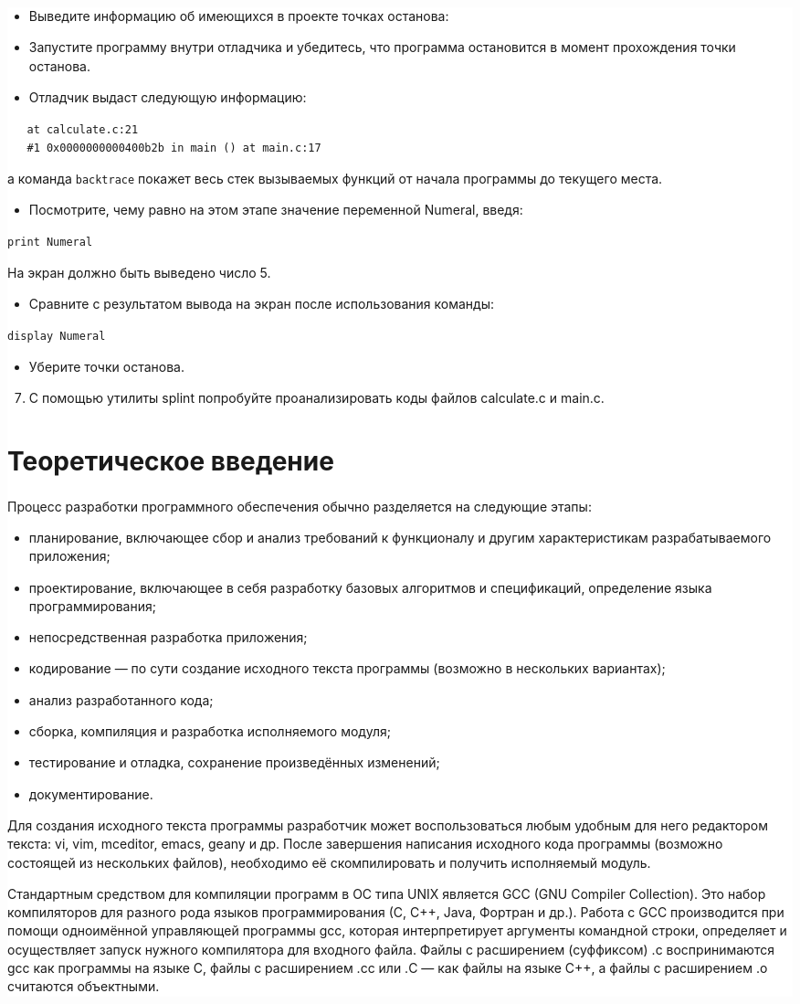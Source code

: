    - Выведите информацию об имеющихся в проекте точках останова:
   
```info breakpoints
```

   - Запустите программу внутри отладчика и убедитесь, что программа остановится в момент прохождения точки останова.
   
   - Отладчик выдаст следующую информацию:

```#0 Calculate (Numeral=5, Operation=0x7fffffffd280 "-")
   at calculate.c:21
   #1 0x0000000000400b2b in main () at main.c:17
```

а команда `backtrace` покажет весь стек вызываемых функций от начала программы до текущего места.

   - Посмотрите, чему равно на этом этапе значение переменной Numeral, введя:
 
`print Numeral`

На экран должно быть выведено число 5.

   - Сравните с результатом вывода на экран после использования команды:
   
`display Numeral`

   - Уберите точки останова.

7. С помощью утилиты splint попробуйте проанализировать коды файлов calculate.c и main.c.

# Теоретическое введение

Процесс разработки программного обеспечения обычно разделяется на следующие
этапы:

   - планирование, включающее сбор и анализ требований к функционалу и другим характеристикам разрабатываемого приложения;

   - проектирование, включающее в себя разработку базовых алгоритмов и спецификаций, определение языка программирования;

   - непосредственная разработка приложения;

   - кодирование — по сути создание исходного текста программы (возможно
в нескольких вариантах);

   - анализ разработанного кода;

   - сборка, компиляция и разработка исполняемого модуля;

   - тестирование и отладка, сохранение произведённых изменений;

   - документирование.

Для создания исходного текста программы разработчик может воспользоваться любым удобным для него редактором текста: vi, vim, mceditor, emacs, geany и др. После завершения написания исходного кода программы (возможно состоящей из нескольких файлов), необходимо её скомпилировать и получить исполняемый модуль.

Стандартным средством для компиляции программ в ОС типа UNIX является GCC (GNU Compiler Collection). Это набор компиляторов для разного рода языков программирования (С, C++, Java, Фортран и др.). Работа с GCC производится при помощи одноимённой управляющей программы gcc, которая интерпретирует аргументы командной строки, определяет и осуществляет запуск нужного компилятора для входного файла.
Файлы с расширением (суффиксом) .c воспринимаются gcc как программы на языке С, файлы с расширением .cc или .C — как файлы на языке C++, а файлы c расширением .o считаются объектными.
